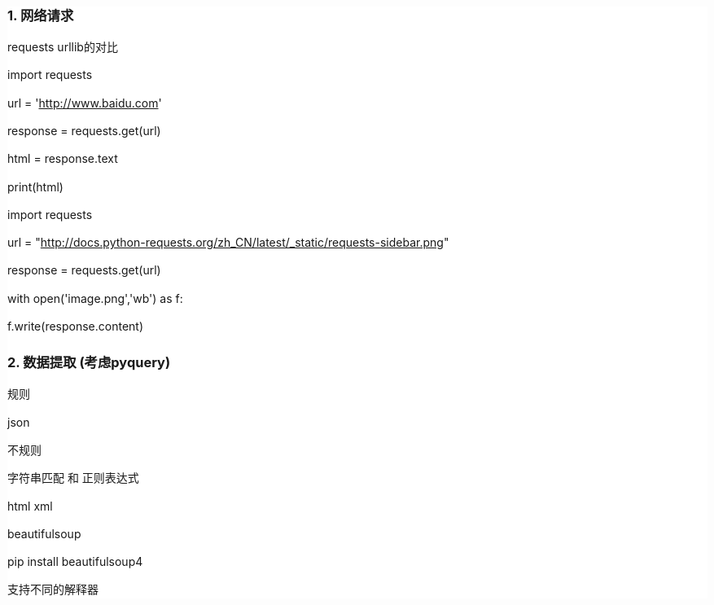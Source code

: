 



### 1. 网络请求



requests urllib的对比



import requests

url = 'http://www.baidu.com'

response = requests.get(url)

html = response.text

print(html)





import requests

url = "http://docs.python-requests.org/zh_CN/latest/_static/requests-sidebar.png"

response = requests.get(url)

with open('image.png','wb') as f:

  f.write(response.content)







### 2. 数据提取 (考虑pyquery)



规则

json





不规则

字符串匹配 和 正则表达式



html xml 

beautifulsoup



pip install beautifulsoup4



支持不同的解释器

